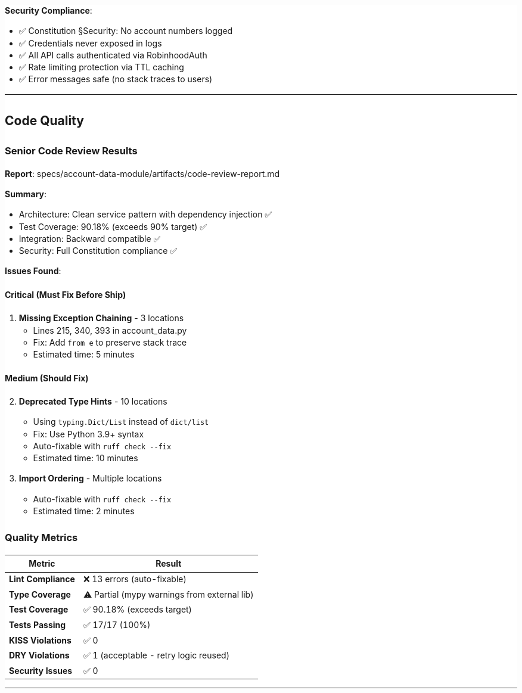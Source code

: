 **Security Compliance**:
- ✅ Constitution §Security: No account numbers logged
- ✅ Credentials never exposed in logs
- ✅ All API calls authenticated via RobinhoodAuth
- ✅ Rate limiting protection via TTL caching
- ✅ Error messages safe (no stack traces to users)

---

## Code Quality

### Senior Code Review Results

**Report**: specs/account-data-module/artifacts/code-review-report.md

**Summary**:
- Architecture: Clean service pattern with dependency injection ✅
- Test Coverage: 90.18% (exceeds 90% target) ✅
- Integration: Backward compatible ✅
- Security: Full Constitution compliance ✅

**Issues Found**:

#### Critical (Must Fix Before Ship)

1. **Missing Exception Chaining** - 3 locations
   - Lines 215, 340, 393 in account_data.py
   - Fix: Add `from e` to preserve stack trace
   - Estimated time: 5 minutes

#### Medium (Should Fix)

2. **Deprecated Type Hints** - 10 locations
   - Using `typing.Dict/List` instead of `dict/list`
   - Fix: Use Python 3.9+ syntax
   - Auto-fixable with `ruff check --fix`
   - Estimated time: 10 minutes

3. **Import Ordering** - Multiple locations
   - Auto-fixable with `ruff check --fix`
   - Estimated time: 2 minutes

### Quality Metrics

| Metric | Result |
|--------|--------|
| **Lint Compliance** | ❌ 13 errors (auto-fixable) |
| **Type Coverage** | ⚠️ Partial (mypy warnings from external lib) |
| **Test Coverage** | ✅ 90.18% (exceeds target) |
| **Tests Passing** | ✅ 17/17 (100%) |
| **KISS Violations** | ✅ 0 |
| **DRY Violations** | ✅ 1 (acceptable - retry logic reused) |
| **Security Issues** | ✅ 0 |

---